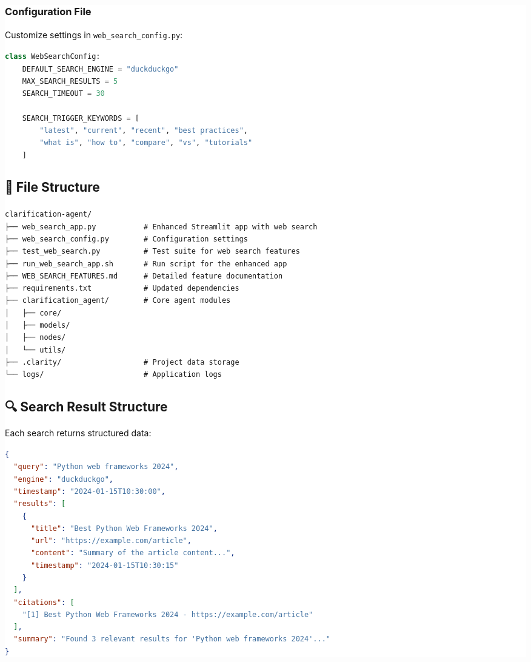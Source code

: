 ### Configuration File
Customize settings in `web_search_config.py`:

```python
class WebSearchConfig:
    DEFAULT_SEARCH_ENGINE = "duckduckgo"
    MAX_SEARCH_RESULTS = 5
    SEARCH_TIMEOUT = 30
    
    SEARCH_TRIGGER_KEYWORDS = [
        "latest", "current", "recent", "best practices",
        "what is", "how to", "compare", "vs", "tutorials"
    ]
```

## 📁 File Structure

```
clarification-agent/
├── web_search_app.py           # Enhanced Streamlit app with web search
├── web_search_config.py        # Configuration settings
├── test_web_search.py          # Test suite for web search features
├── run_web_search_app.sh       # Run script for the enhanced app
├── WEB_SEARCH_FEATURES.md      # Detailed feature documentation
├── requirements.txt            # Updated dependencies
├── clarification_agent/        # Core agent modules
│   ├── core/
│   ├── models/
│   ├── nodes/
│   └── utils/
├── .clarity/                   # Project data storage
└── logs/                       # Application logs
```

## 🔍 Search Result Structure

Each search returns structured data:

```json
{
  "query": "Python web frameworks 2024",
  "engine": "duckduckgo",
  "timestamp": "2024-01-15T10:30:00",
  "results": [
    {
      "title": "Best Python Web Frameworks 2024",
      "url": "https://example.com/article",
      "content": "Summary of the article content...",
      "timestamp": "2024-01-15T10:30:15"
    }
  ],
  "citations": [
    "[1] Best Python Web Frameworks 2024 - https://example.com/article"
  ],
  "summary": "Found 3 relevant results for 'Python web frameworks 2024'..."
}
```
